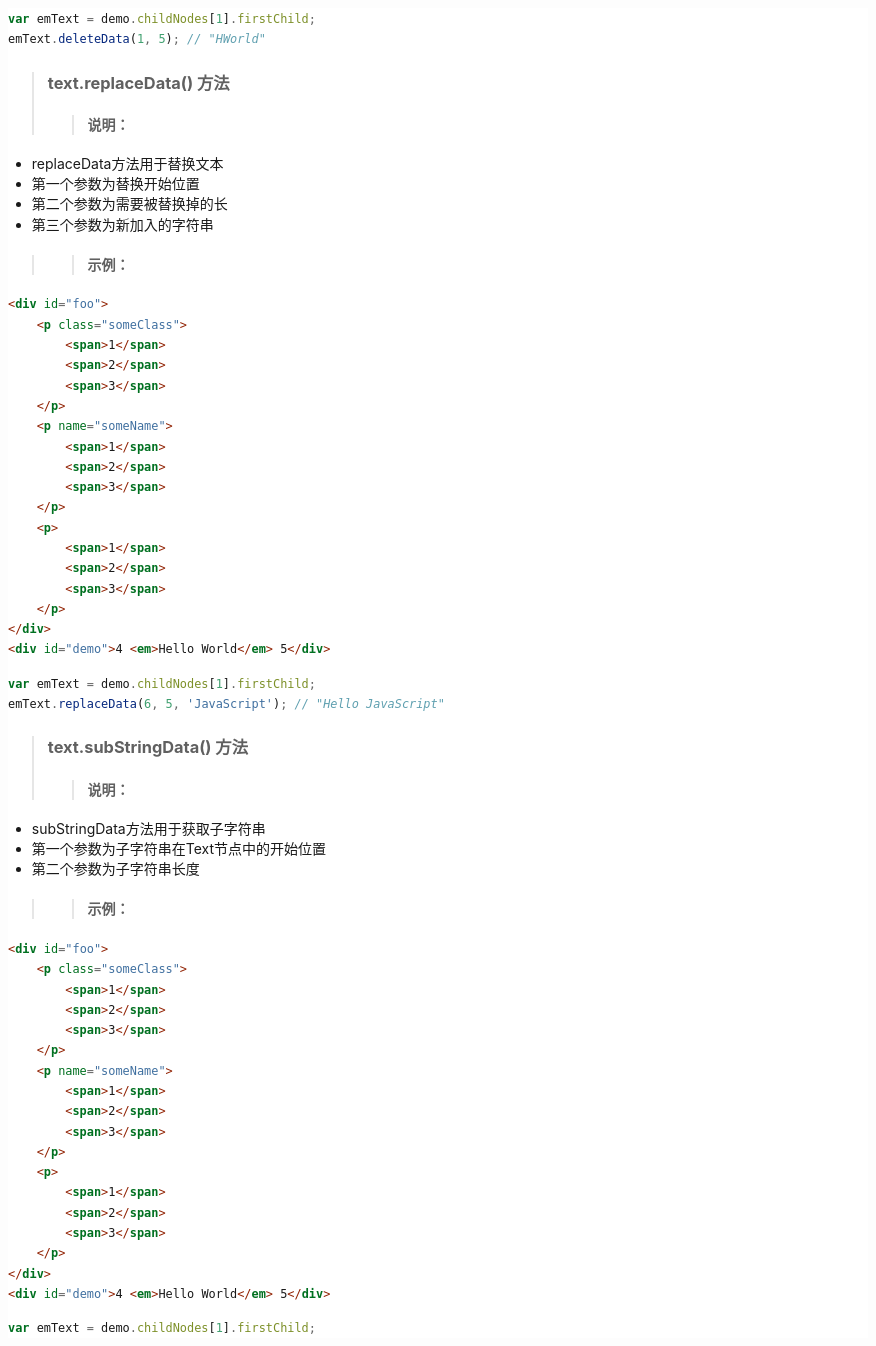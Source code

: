 ```javascript
var emText = demo.childNodes[1].firstChild;
emText.deleteData(1, 5); // "HWorld"
```

> ### text.replaceData() 方法
>> #### 说明：
* replaceData方法用于替换文本
* 第一个参数为替换开始位置
* 第二个参数为需要被替换掉的长
* 第三个参数为新加入的字符串

>> #### 示例：
```html
<div id="foo">
    <p class="someClass">
        <span>1</span>
        <span>2</span>
        <span>3</span>
    </p>
    <p name="someName">
        <span>1</span>
        <span>2</span>
        <span>3</span>
    </p>
    <p>
        <span>1</span>
        <span>2</span>
        <span>3</span>
    </p>
</div>
<div id="demo">4 <em>Hello World</em> 5</div>
```
```javascript
var emText = demo.childNodes[1].firstChild;
emText.replaceData(6, 5, 'JavaScript'); // "Hello JavaScript"
```

> ### text.subStringData() 方法
>> #### 说明：
* subStringData方法用于获取子字符串
* 第一个参数为子字符串在Text节点中的开始位置
* 第二个参数为子字符串长度

>> #### 示例：
```html
<div id="foo">
    <p class="someClass">
        <span>1</span>
        <span>2</span>
        <span>3</span>
    </p>
    <p name="someName">
        <span>1</span>
        <span>2</span>
        <span>3</span>
    </p>
    <p>
        <span>1</span>
        <span>2</span>
        <span>3</span>
    </p>
</div>
<div id="demo">4 <em>Hello World</em> 5</div>
```
```javascript
var emText = demo.childNodes[1].firstChild;
```